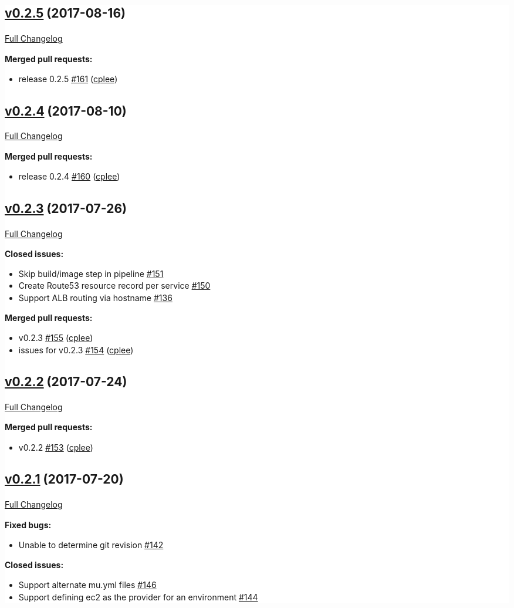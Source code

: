 ## [v0.2.5](https://github.com/stelligent/mu/tree/v0.2.5) (2017-08-16)
[Full Changelog](https://github.com/stelligent/mu/compare/v0.2.4...v0.2.5)

**Merged pull requests:**

- release 0.2.5 [\#161](https://github.com/stelligent/mu/pull/161) ([cplee](https://github.com/cplee))

## [v0.2.4](https://github.com/stelligent/mu/tree/v0.2.4) (2017-08-10)
[Full Changelog](https://github.com/stelligent/mu/compare/v0.2.3...v0.2.4)

**Merged pull requests:**

- release 0.2.4 [\#160](https://github.com/stelligent/mu/pull/160) ([cplee](https://github.com/cplee))

## [v0.2.3](https://github.com/stelligent/mu/tree/v0.2.3) (2017-07-26)
[Full Changelog](https://github.com/stelligent/mu/compare/v0.2.2...v0.2.3)

**Closed issues:**

- Skip build/image step in pipeline [\#151](https://github.com/stelligent/mu/issues/151)
- Create Route53 resource record per service [\#150](https://github.com/stelligent/mu/issues/150)
- Support ALB routing via hostname [\#136](https://github.com/stelligent/mu/issues/136)

**Merged pull requests:**

- v0.2.3 [\#155](https://github.com/stelligent/mu/pull/155) ([cplee](https://github.com/cplee))
- issues for v0.2.3 [\#154](https://github.com/stelligent/mu/pull/154) ([cplee](https://github.com/cplee))

## [v0.2.2](https://github.com/stelligent/mu/tree/v0.2.2) (2017-07-24)
[Full Changelog](https://github.com/stelligent/mu/compare/v0.2.1...v0.2.2)

**Merged pull requests:**

- v0.2.2 [\#153](https://github.com/stelligent/mu/pull/153) ([cplee](https://github.com/cplee))

## [v0.2.1](https://github.com/stelligent/mu/tree/v0.2.1) (2017-07-20)
[Full Changelog](https://github.com/stelligent/mu/compare/v0.1.14...v0.2.1)

**Fixed bugs:**

- Unable to determine git revision  [\#142](https://github.com/stelligent/mu/issues/142)

**Closed issues:**

- Support alternate mu.yml files [\#146](https://github.com/stelligent/mu/issues/146)
- Support defining ec2 as the provider for an environment [\#144](https://github.com/stelligent/mu/issues/144)
